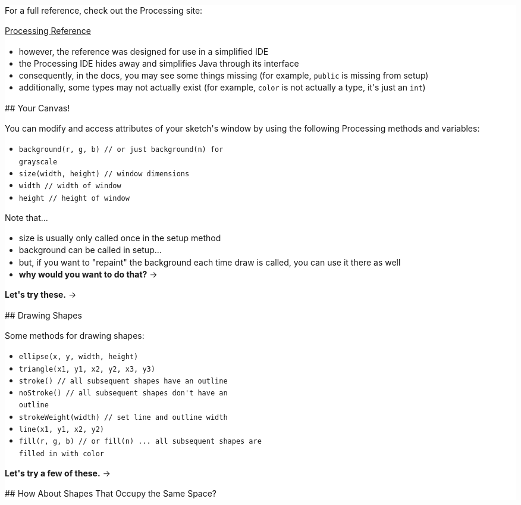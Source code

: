 For a full reference, check out the Processing site:

[Processing Reference](https://processing.org/reference/)

* however, the reference was designed for use in a simplified IDE 
* the Processing IDE hides away and simplifies Java through its interface
* consequently, in the docs, you may see some things missing (for example, <code>public</code> is missing from setup)
* additionally, some types may not actually exist (for example, <code>color</code> is not actually a type, it's just an <code>int</code>)

</section>

<section markdown="block">
## Your Canvas!

You can modify and access attributes of your sketch's window by using the following Processing methods and variables:

* <code>background(r, g, b) // or just background(n) for grayscale</code>
* <code>size(width, height) // window dimensions</code>
* <code>width // width of window</code>
* <code>height // height of window</code>

Note that...

* size is usually only called once in the setup method
* background can be called in setup...
* but, if you want to "repaint" the background each time draw is called, you can use it there as well
* __why would you want to do that?__ &rarr;

__Let's try these.__ &rarr;
</section>

<section markdown="block">
## Drawing Shapes

Some methods for drawing shapes:

* <code>ellipse(x, y, width, height)</code>
* <code>triangle(x1, y1, x2, y2, x3, y3)</code>
* <code>stroke() // all subsequent shapes have an outline</code>
* <code>noStroke() // all subsequent shapes don't have an outline</code>
* <code>strokeWeight(width) // set line and outline width</code>
* <code>line(x1, y1, x2, y2)</code>
* <code>fill(r, g, b) // or fill(n) ... all subsequent shapes are filled in with color</code>

__Let's try a few of these.__ &rarr;
</section>

<section markdown="block">
## How About Shapes That Occupy the Same Space?
